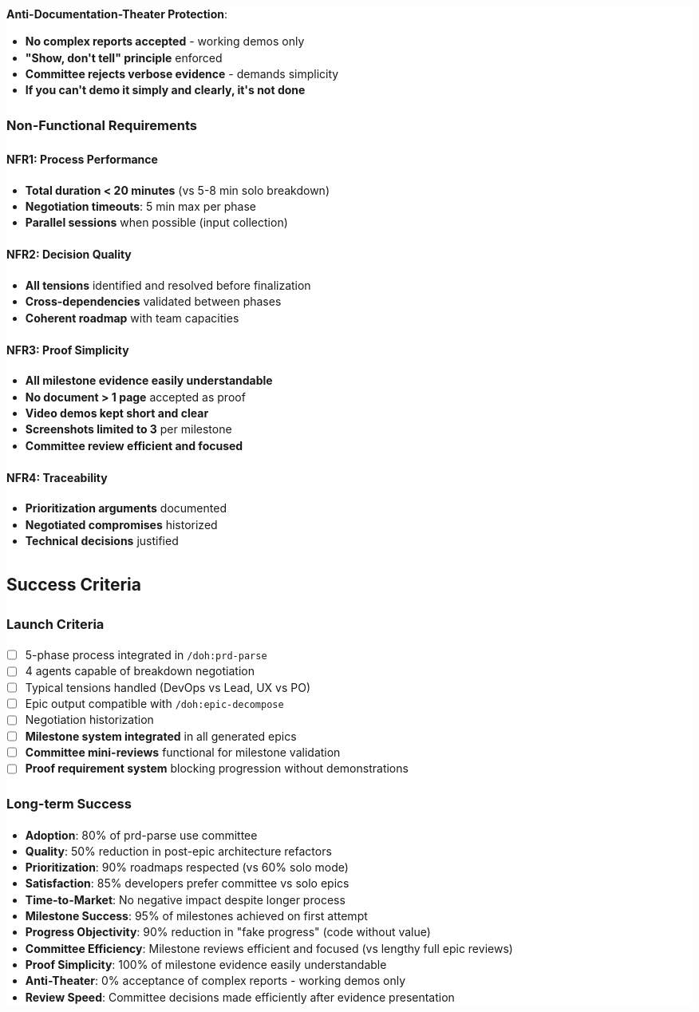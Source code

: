**Anti-Documentation-Theater Protection**:
- **No complex reports accepted** - working demos only
- **"Show, don't tell" principle** enforced
- **Committee rejects verbose evidence** - demands simplicity
- **If you can't demo it simply and clearly, it's not done**

### Non-Functional Requirements

#### NFR1: Process Performance
- **Total duration < 20 minutes** (vs 5-8 min solo breakdown)
- **Negotiation timeouts**: 5 min max per phase
- **Parallel sessions** when possible (input collection)

#### NFR2: Decision Quality  
- **All tensions** identified and resolved before finalization
- **Cross-dependencies** validated between phases
- **Coherent roadmap** with team capacities

#### NFR3: Proof Simplicity
- **All milestone evidence easily understandable**
- **No document > 1 page** accepted as proof
- **Video demos kept short and clear**
- **Screenshots limited to 3** per milestone
- **Committee review efficient and focused**

#### NFR4: Traceability
- **Prioritization arguments** documented
- **Negotiated compromises** historized
- **Technical decisions** justified

## Success Criteria

### Launch Criteria
- [ ] 5-phase process integrated in `/doh:prd-parse`
- [ ] 4 agents capable of breakdown negotiation
- [ ] Typical tensions handled (DevOps vs Lead, UX vs PO)
- [ ] Epic output compatible with `/doh:epic-decompose`
- [ ] Negotiation historization
- [ ] **Milestone system integrated** in all generated epics
- [ ] **Committee mini-reviews** functional for milestone validation
- [ ] **Proof requirement system** blocking progression without demonstrations

### Long-term Success
- **Adoption**: 80% of prd-parse use committee
- **Quality**: 50% reduction in post-epic architecture refactors
- **Prioritization**: 90% roadmaps respected (vs 60% solo mode)
- **Satisfaction**: 85% developers prefer committee vs solo epics
- **Time-to-Market**: No negative impact despite longer process
- **Milestone Success**: 95% of milestones achieved on first attempt
- **Progress Objectivity**: 90% reduction in "fake progress" (code without value)
- **Committee Efficiency**: Milestone reviews efficient and focused (vs lengthy full epic reviews)
- **Proof Simplicity**: 100% of milestone evidence easily understandable
- **Anti-Theater**: 0% acceptance of complex reports - working demos only
- **Review Speed**: Committee decisions made efficiently after evidence presentation
